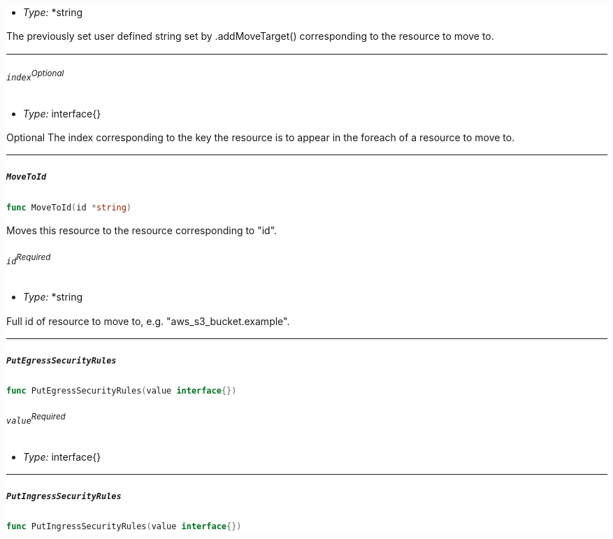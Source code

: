 - *Type:* *string

The previously set user defined string set by .addMoveTarget() corresponding to the resource to move to.

---

###### `index`<sup>Optional</sup> <a name="index" id="rhizo-co-terraform-provider-oci.coreSecurityList.CoreSecurityList.moveTo.parameter.index"></a>

- *Type:* interface{}

Optional The index corresponding to the key the resource is to appear in the foreach of a resource to move to.

---

##### `MoveToId` <a name="MoveToId" id="rhizo-co-terraform-provider-oci.coreSecurityList.CoreSecurityList.moveToId"></a>

```go
func MoveToId(id *string)
```

Moves this resource to the resource corresponding to "id".

###### `id`<sup>Required</sup> <a name="id" id="rhizo-co-terraform-provider-oci.coreSecurityList.CoreSecurityList.moveToId.parameter.id"></a>

- *Type:* *string

Full id of resource to move to, e.g. "aws_s3_bucket.example".

---

##### `PutEgressSecurityRules` <a name="PutEgressSecurityRules" id="rhizo-co-terraform-provider-oci.coreSecurityList.CoreSecurityList.putEgressSecurityRules"></a>

```go
func PutEgressSecurityRules(value interface{})
```

###### `value`<sup>Required</sup> <a name="value" id="rhizo-co-terraform-provider-oci.coreSecurityList.CoreSecurityList.putEgressSecurityRules.parameter.value"></a>

- *Type:* interface{}

---

##### `PutIngressSecurityRules` <a name="PutIngressSecurityRules" id="rhizo-co-terraform-provider-oci.coreSecurityList.CoreSecurityList.putIngressSecurityRules"></a>

```go
func PutIngressSecurityRules(value interface{})
```
